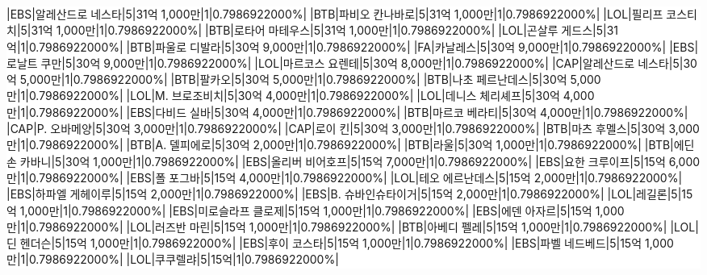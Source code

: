 |EBS|알레산드로 네스타|5|31억 1,000만|1|0.7986922000%|
|BTB|파비오 칸나바로|5|31억 1,000만|1|0.7986922000%|
|LOL|필리프 코스티치|5|31억 1,000만|1|0.7986922000%|
|BTB|로타어 마테우스|5|31억 1,000만|1|0.7986922000%|
|LOL|곤살루 게드스|5|31억|1|0.7986922000%|
|BTB|파울로 디발라|5|30억 9,000만|1|0.7986922000%|
|FA|카날레스|5|30억 9,000만|1|0.7986922000%|
|EBS|로날트 쿠만|5|30억 9,000만|1|0.7986922000%|
|LOL|마르코스 요렌테|5|30억 8,000만|1|0.7986922000%|
|CAP|알레산드로 네스타|5|30억 5,000만|1|0.7986922000%|
|BTB|팔카오|5|30억 5,000만|1|0.7986922000%|
|BTB|나초 페르난데스|5|30억 5,000만|1|0.7986922000%|
|LOL|M. 브로조비치|5|30억 4,000만|1|0.7986922000%|
|LOL|데니스 체리셰프|5|30억 4,000만|1|0.7986922000%|
|EBS|다비드 실바|5|30억 4,000만|1|0.7986922000%|
|BTB|마르코 베라티|5|30억 4,000만|1|0.7986922000%|
|CAP|P. 오바메양|5|30억 3,000만|1|0.7986922000%|
|CAP|로이 킨|5|30억 3,000만|1|0.7986922000%|
|BTB|마츠 후멜스|5|30억 3,000만|1|0.7986922000%|
|BTB|A. 델피에로|5|30억 2,000만|1|0.7986922000%|
|BTB|라울|5|30억 1,000만|1|0.7986922000%|
|BTB|에딘손 카바니|5|30억 1,000만|1|0.7986922000%|
|EBS|올리버 비어호프|5|15억 7,000만|1|0.7986922000%|
|EBS|요한 크루이프|5|15억 6,000만|1|0.7986922000%|
|EBS|폴 포그바|5|15억 4,000만|1|0.7986922000%|
|LOL|테오 에르난데스|5|15억 2,000만|1|0.7986922000%|
|EBS|하파엘 게헤이루|5|15억 2,000만|1|0.7986922000%|
|EBS|B. 슈바인슈타이거|5|15억 2,000만|1|0.7986922000%|
|LOL|레길론|5|15억 1,000만|1|0.7986922000%|
|EBS|미로슬라프 클로제|5|15억 1,000만|1|0.7986922000%|
|EBS|에덴 아자르|5|15억 1,000만|1|0.7986922000%|
|LOL|러즈반 마린|5|15억 1,000만|1|0.7986922000%|
|BTB|아베디 펠레|5|15억 1,000만|1|0.7986922000%|
|LOL|딘 헨더슨|5|15억 1,000만|1|0.7986922000%|
|EBS|후이 코스타|5|15억 1,000만|1|0.7986922000%|
|EBS|파벨 네드베드|5|15억 1,000만|1|0.7986922000%|
|LOL|쿠쿠렐랴|5|15억|1|0.7986922000%|